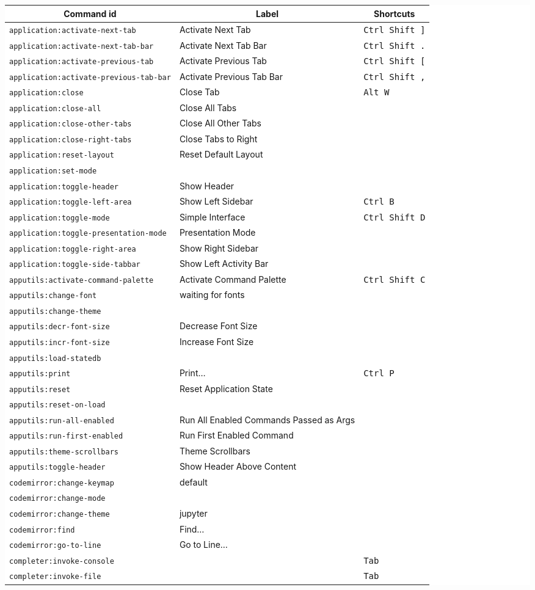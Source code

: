 | Command id | Label | Shortcuts |
| ---------- | ----- | --------- |
| `application:activate-next-tab` | Activate Next Tab | <kbd>Ctrl Shift ]</kbd> |
| `application:activate-next-tab-bar` | Activate Next Tab Bar | <kbd>Ctrl Shift .</kbd> |
| `application:activate-previous-tab` | Activate Previous Tab | <kbd>Ctrl Shift [</kbd> |
| `application:activate-previous-tab-bar` | Activate Previous Tab Bar | <kbd>Ctrl Shift ,</kbd> |
| `application:close` | Close Tab | <kbd>Alt W</kbd> |
| `application:close-all` | Close All Tabs |  |
| `application:close-other-tabs` | Close All Other Tabs |  |
| `application:close-right-tabs` | Close Tabs to Right |  |
| `application:reset-layout` | Reset Default Layout |  |
| `application:set-mode` |  |  |
| `application:toggle-header` | Show Header |  |
| `application:toggle-left-area` | Show Left Sidebar | <kbd>Ctrl B</kbd> |
| `application:toggle-mode` | Simple Interface | <kbd>Ctrl Shift D</kbd> |
| `application:toggle-presentation-mode` | Presentation Mode |  |
| `application:toggle-right-area` | Show Right Sidebar |  |
| `application:toggle-side-tabbar` | Show Left Activity Bar |  |
| `apputils:activate-command-palette` | Activate Command Palette | <kbd>Ctrl Shift C</kbd> |
| `apputils:change-font` | waiting for fonts |  |
| `apputils:change-theme` |  |  |
| `apputils:decr-font-size` | Decrease Font Size |  |
| `apputils:incr-font-size` | Increase Font Size |  |
| `apputils:load-statedb` |  |  |
| `apputils:print` | Print… | <kbd>Ctrl P</kbd> |
| `apputils:reset` | Reset Application State |  |
| `apputils:reset-on-load` |  |  |
| `apputils:run-all-enabled` | Run All Enabled Commands Passed as Args |  |
| `apputils:run-first-enabled` | Run First Enabled Command |  |
| `apputils:theme-scrollbars` | Theme Scrollbars |  |
| `apputils:toggle-header` | Show Header Above Content |  |
| `codemirror:change-keymap` | default |  |
| `codemirror:change-mode` |  |  |
| `codemirror:change-theme` | jupyter |  |
| `codemirror:find` | Find… |  |
| `codemirror:go-to-line` | Go to Line… |  |
| `completer:invoke-console` |  | <kbd>Tab</kbd> |
| `completer:invoke-file` |  | <kbd>Tab</kbd> |